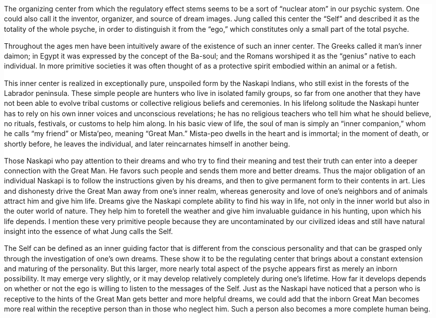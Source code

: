 The organizing center from which the regulatory effect stems seems to be a sort
of “nuclear atom” in our psychic system. One could also call it the inventor,
organizer, and source of dream images. Jung called this center the “Self” and
described it as the totality of the whole psyche, in order to distinguish it
from the “ego,” which constitutes only a small part of the total psyche.



Throughout the ages men have been intuitively aware of the existence of such an
inner center. The Greeks called it man’s inner daimon; in Egypt it was
expressed by the concept of the Ba-soul; and the Romans worshiped it as the
“genius” native to each individual. In more primitive societies it was often
thought of as a protective spirit embodied within an animal or a fetish.

This inner center is realized in exceptionally pure, unspoiled form by the
Naskapi Indians, who still exist in the forests of the Labrador peninsula.
These simple people are hunters who live in isolated family groups, so far from
one another that they have not been able to evolve tribal customs or collective
religious beliefs and ceremonies. In his lifelong solitude the Naskapi hunter
has to rely on his own inner voices and unconscious revelations; he has no
religious teachers who tell him what he should believe, no rituals, festivals,
or customs to help him along. In his basic view of life, the soul of man is
simply an “inner companion,” whom he calls “my friend” or Mista’peo, meaning
“Great Man.” Mista-peo dwells in the heart and is immortal; in the moment of
death, or shortly before, he leaves the individual, and later reincarnates
himself in another being.

Those Naskapi who pay attention to their dreams and who try to find their
meaning and test their truth can enter into a deeper connection with the Great
Man. He favors such people and sends them more and better dreams. Thus the
major obligation of an individual Naskapi is to follow the instructions given
by his dreams, and then to give permanent form to their contents in art. Lies
and dishonesty drive the Great Man away from one’s inner realm, whereas
generosity and love of one’s neighbors and of animals attract him and give him
life. Dreams give the Naskapi complete ability to find his way in life, not
only in the inner world but also in the outer world of nature. They help him to
foretell the weather and give him invaluable guidance in his hunting, upon
which his life depends. I mention these very primitive people because they are
uncontaminated by our civilized ideas and still have natural insight into the
essence of what Jung calls the Self.

The Self can be defined as an inner guiding factor that is different from the
conscious personality and that can be grasped only through the investigation of
one’s own dreams. These show it to be the regulating center that brings about a
constant extension and maturing of the personality. But this larger, more
nearly total aspect of the psyche appears first as merely an inborn
possibility. It may emerge very slightly, or it may develop relatively
completely during one’s lifetime. How far it develops depends on whether or not
the ego is willing to listen to the messages of the Self. Just as the Naskapi
have noticed that a person who is receptive to the hints of the Great Man gets
better and more helpful dreams, we could add that the inborn Great Man becomes
more real within the receptive person than in those who neglect him. Such a
person also becomes a more complete human being.

